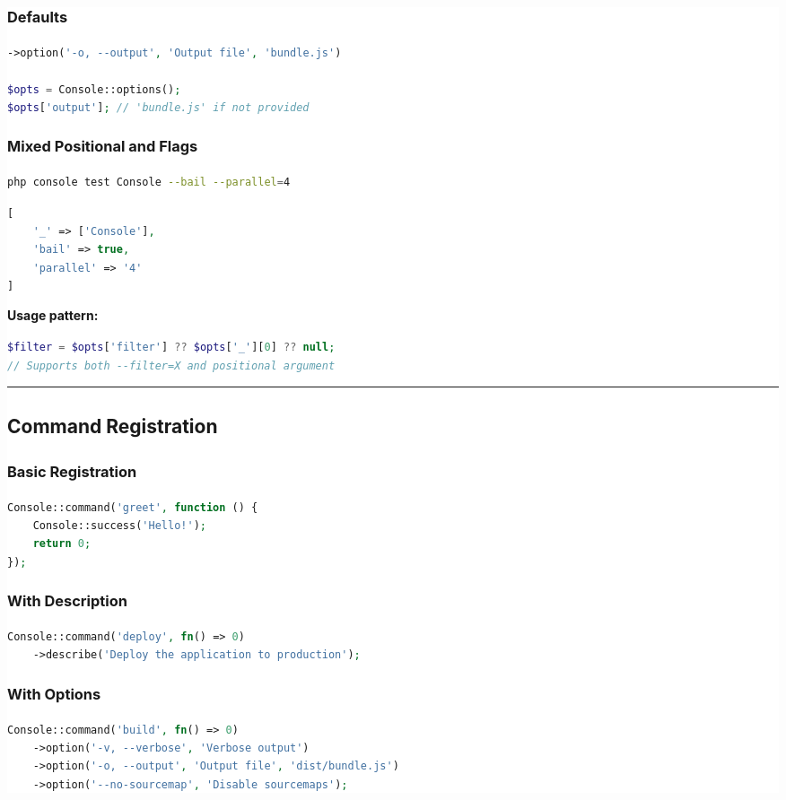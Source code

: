 ### Defaults

```php
->option('-o, --output', 'Output file', 'bundle.js')

$opts = Console::options();
$opts['output']; // 'bundle.js' if not provided
```

### Mixed Positional and Flags

```bash
php console test Console --bail --parallel=4
```

```php
[
    '_' => ['Console'],
    'bail' => true,
    'parallel' => '4'
]
```

**Usage pattern:**
```php
$filter = $opts['filter'] ?? $opts['_'][0] ?? null;
// Supports both --filter=X and positional argument
```

---

## Command Registration

### Basic Registration

```php
Console::command('greet', function () {
    Console::success('Hello!');
    return 0;
});
```

### With Description

```php
Console::command('deploy', fn() => 0)
    ->describe('Deploy the application to production');
```

### With Options

```php
Console::command('build', fn() => 0)
    ->option('-v, --verbose', 'Verbose output')
    ->option('-o, --output', 'Output file', 'dist/bundle.js')
    ->option('--no-sourcemap', 'Disable sourcemaps');
```
